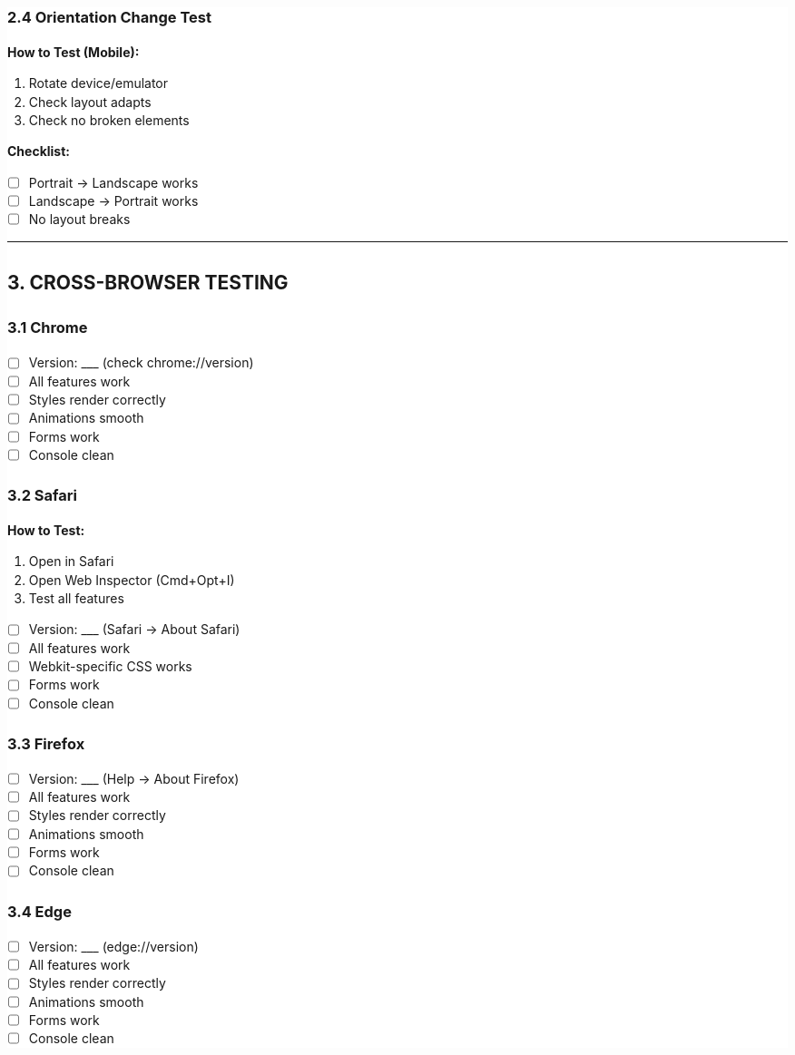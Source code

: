 ### 2.4 Orientation Change Test
**How to Test (Mobile):**
1. Rotate device/emulator
2. Check layout adapts
3. Check no broken elements

**Checklist:**
- [ ] Portrait → Landscape works
- [ ] Landscape → Portrait works
- [ ] No layout breaks

---

## 3. CROSS-BROWSER TESTING

### 3.1 Chrome
- [ ] Version: ___ (check chrome://version)
- [ ] All features work
- [ ] Styles render correctly
- [ ] Animations smooth
- [ ] Forms work
- [ ] Console clean

### 3.2 Safari
**How to Test:**
1. Open in Safari
2. Open Web Inspector (Cmd+Opt+I)
3. Test all features

- [ ] Version: ___ (Safari → About Safari)
- [ ] All features work
- [ ] Webkit-specific CSS works
- [ ] Forms work
- [ ] Console clean

### 3.3 Firefox
- [ ] Version: ___ (Help → About Firefox)
- [ ] All features work
- [ ] Styles render correctly
- [ ] Animations smooth
- [ ] Forms work
- [ ] Console clean

### 3.4 Edge
- [ ] Version: ___ (edge://version)
- [ ] All features work
- [ ] Styles render correctly
- [ ] Animations smooth
- [ ] Forms work
- [ ] Console clean
